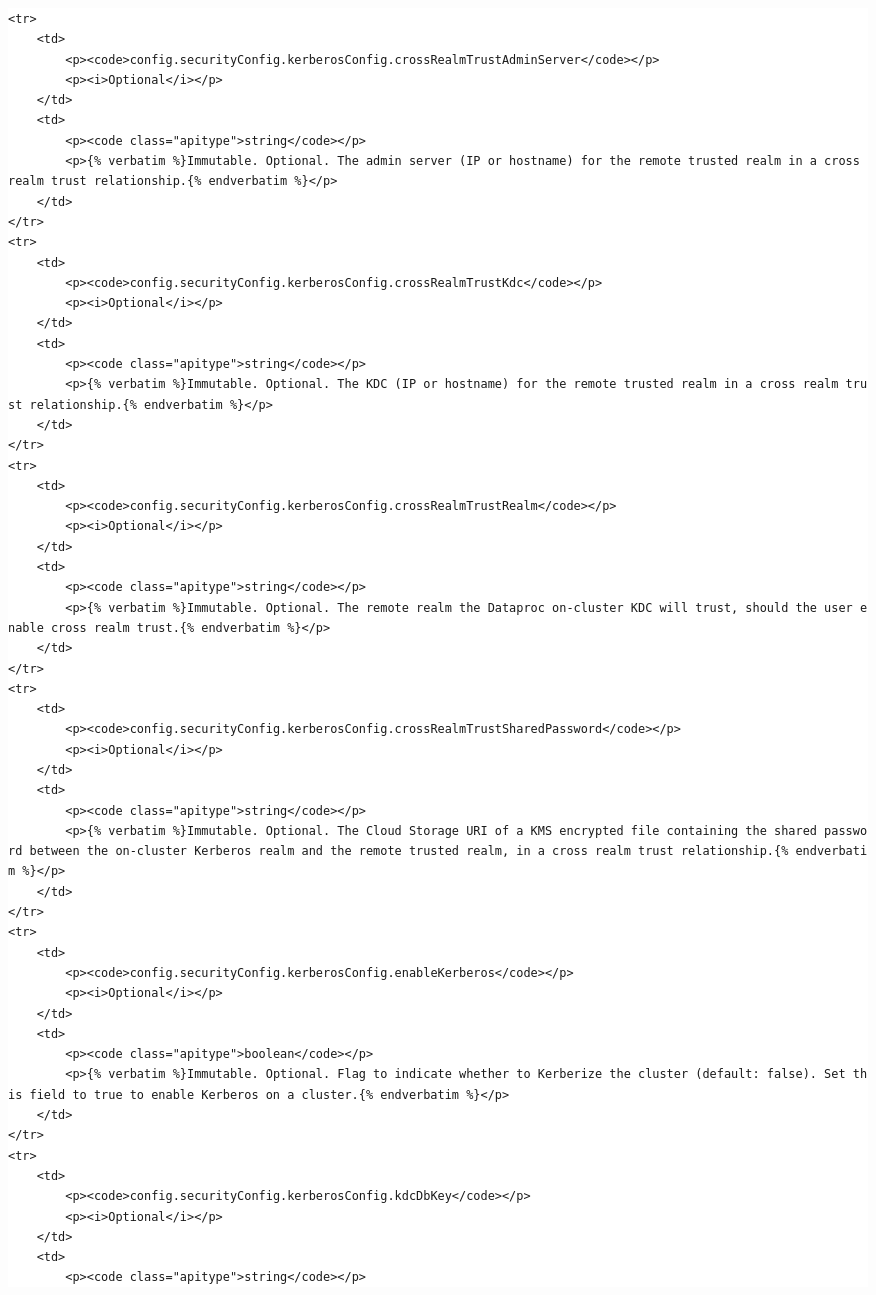     <tr>
        <td>
            <p><code>config.securityConfig.kerberosConfig.crossRealmTrustAdminServer</code></p>
            <p><i>Optional</i></p>
        </td>
        <td>
            <p><code class="apitype">string</code></p>
            <p>{% verbatim %}Immutable. Optional. The admin server (IP or hostname) for the remote trusted realm in a cross realm trust relationship.{% endverbatim %}</p>
        </td>
    </tr>
    <tr>
        <td>
            <p><code>config.securityConfig.kerberosConfig.crossRealmTrustKdc</code></p>
            <p><i>Optional</i></p>
        </td>
        <td>
            <p><code class="apitype">string</code></p>
            <p>{% verbatim %}Immutable. Optional. The KDC (IP or hostname) for the remote trusted realm in a cross realm trust relationship.{% endverbatim %}</p>
        </td>
    </tr>
    <tr>
        <td>
            <p><code>config.securityConfig.kerberosConfig.crossRealmTrustRealm</code></p>
            <p><i>Optional</i></p>
        </td>
        <td>
            <p><code class="apitype">string</code></p>
            <p>{% verbatim %}Immutable. Optional. The remote realm the Dataproc on-cluster KDC will trust, should the user enable cross realm trust.{% endverbatim %}</p>
        </td>
    </tr>
    <tr>
        <td>
            <p><code>config.securityConfig.kerberosConfig.crossRealmTrustSharedPassword</code></p>
            <p><i>Optional</i></p>
        </td>
        <td>
            <p><code class="apitype">string</code></p>
            <p>{% verbatim %}Immutable. Optional. The Cloud Storage URI of a KMS encrypted file containing the shared password between the on-cluster Kerberos realm and the remote trusted realm, in a cross realm trust relationship.{% endverbatim %}</p>
        </td>
    </tr>
    <tr>
        <td>
            <p><code>config.securityConfig.kerberosConfig.enableKerberos</code></p>
            <p><i>Optional</i></p>
        </td>
        <td>
            <p><code class="apitype">boolean</code></p>
            <p>{% verbatim %}Immutable. Optional. Flag to indicate whether to Kerberize the cluster (default: false). Set this field to true to enable Kerberos on a cluster.{% endverbatim %}</p>
        </td>
    </tr>
    <tr>
        <td>
            <p><code>config.securityConfig.kerberosConfig.kdcDbKey</code></p>
            <p><i>Optional</i></p>
        </td>
        <td>
            <p><code class="apitype">string</code></p>